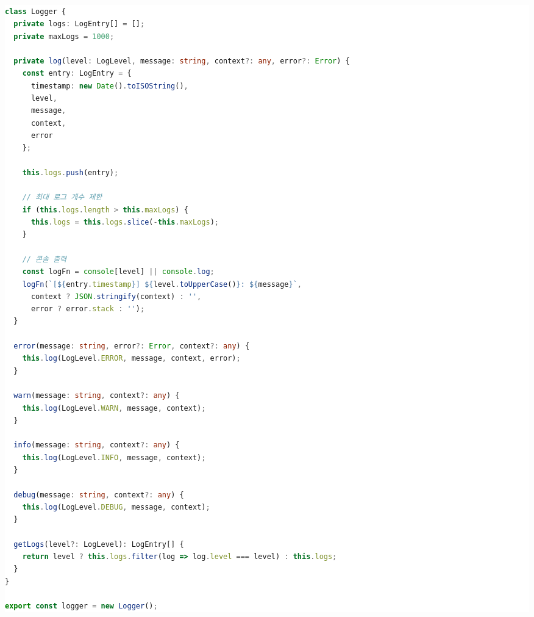 ```typescript
class Logger {
  private logs: LogEntry[] = [];
  private maxLogs = 1000;
  
  private log(level: LogLevel, message: string, context?: any, error?: Error) {
    const entry: LogEntry = {
      timestamp: new Date().toISOString(),
      level,
      message,
      context,
      error
    };
    
    this.logs.push(entry);
    
    // 최대 로그 개수 제한
    if (this.logs.length > this.maxLogs) {
      this.logs = this.logs.slice(-this.maxLogs);
    }
    
    // 콘솔 출력
    const logFn = console[level] || console.log;
    logFn(`[${entry.timestamp}] ${level.toUpperCase()}: ${message}`, 
      context ? JSON.stringify(context) : '',
      error ? error.stack : '');
  }
  
  error(message: string, error?: Error, context?: any) {
    this.log(LogLevel.ERROR, message, context, error);
  }
  
  warn(message: string, context?: any) {
    this.log(LogLevel.WARN, message, context);
  }
  
  info(message: string, context?: any) {
    this.log(LogLevel.INFO, message, context);
  }
  
  debug(message: string, context?: any) {
    this.log(LogLevel.DEBUG, message, context);
  }
  
  getLogs(level?: LogLevel): LogEntry[] {
    return level ? this.logs.filter(log => log.level === level) : this.logs;
  }
}

export const logger = new Logger();
```
